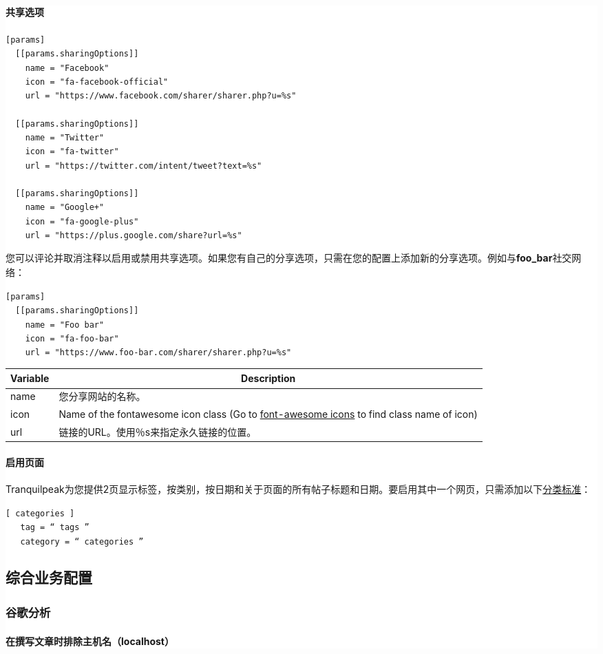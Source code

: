 #### 共享选项

```
[params]
  [[params.sharingOptions]]
    name = "Facebook"
    icon = "fa-facebook-official"
    url = "https://www.facebook.com/sharer/sharer.php?u=%s"

  [[params.sharingOptions]]
    name = "Twitter"
    icon = "fa-twitter"
    url = "https://twitter.com/intent/tweet?text=%s"

  [[params.sharingOptions]]
    name = "Google+"
    icon = "fa-google-plus"
    url = "https://plus.google.com/share?url=%s"
```

您可以评论并取消注释以启用或禁用共享选项。如果您有自己的分享选项，只需在您的配置上添加新的分享选项。例如与**foo_bar**社交网络：

```
[params]
  [[params.sharingOptions]]
    name = "Foo bar"
    icon = "fa-foo-bar"
    url = "https://www.foo-bar.com/sharer/sharer.php?u=%s"
```

| Variable | Description                                                  |
| -------- | ------------------------------------------------------------ |
| name     | 您分享网站的名称。                                           |
| icon     | Name of the fontawesome icon class (Go to [font-awesome icons](http://fontawesome.io/icons/) to find class name of icon) |
| url      | 链接的URL。使用％s来指定永久链接的位置。                     |

#### 启用页面

Tranquilpeak为您提供2页显示标签，按类别，按日期和关于页面的所有帖子标题和日期。要启用其中一个网页，只需添加以下[分类标准](https://gohugo.io/taxonomies/overview/)：

```
[ categories ]
   tag = “ tags ”
   category = “ categories ”
```

## 综合业务配置

### 谷歌分析

#### 在撰写文章时排除主机名（localhost）
